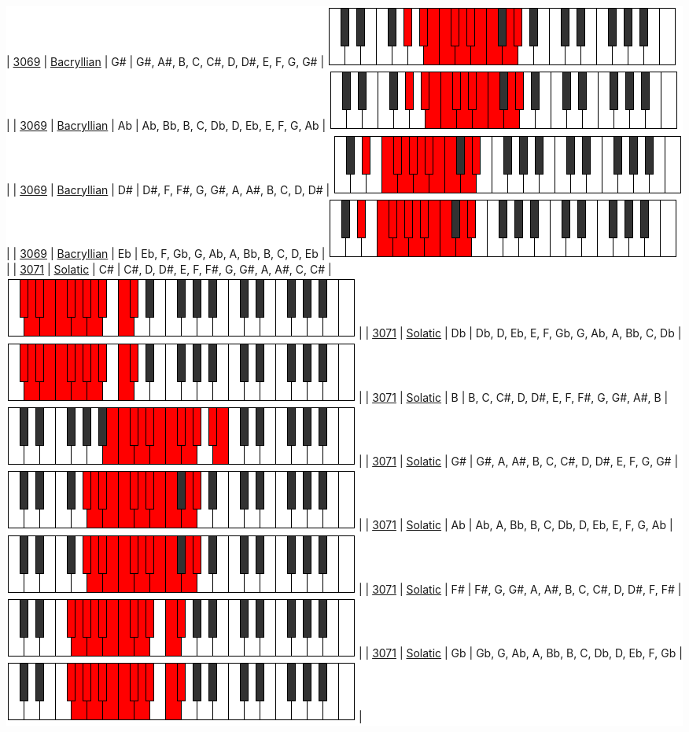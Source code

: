 | [3069](https://ianring.com/musictheory/scales/3069) | [Bacryllian](ModeGSharpBacryllian.md) | G# | G#, A#, B, C, C#, D, D#, E, F, G, G# | ![ModeGSharpBacryllian](ModeGSharpBacryllian.png) |
| [3069](https://ianring.com/musictheory/scales/3069) | [Bacryllian](ModeAFlatBacryllian.md) | Ab | Ab, Bb, B, C, Db, D, Eb, E, F, G, Ab | ![ModeAFlatBacryllian](ModeAFlatBacryllian.png) |
| [3069](https://ianring.com/musictheory/scales/3069) | [Bacryllian](ModeDSharpBacryllian.md) | D# | D#, F, F#, G, G#, A, A#, B, C, D, D# | ![ModeDSharpBacryllian](ModeDSharpBacryllian.png) |
| [3069](https://ianring.com/musictheory/scales/3069) | [Bacryllian](ModeEFlatBacryllian.md) | Eb | Eb, F, Gb, G, Ab, A, Bb, B, C, D, Eb | ![ModeEFlatBacryllian](ModeEFlatBacryllian.png) |
| [3071](https://ianring.com/musictheory/scales/3071) | [Solatic](ModeCSharpSolatic.md) | C# | C#, D, D#, E, F, F#, G, G#, A, A#, C, C# | ![ModeCSharpSolatic](ModeCSharpSolatic.png) |
| [3071](https://ianring.com/musictheory/scales/3071) | [Solatic](ModeDFlatSolatic.md) | Db | Db, D, Eb, E, F, Gb, G, Ab, A, Bb, C, Db | ![ModeDFlatSolatic](ModeDFlatSolatic.png) |
| [3071](https://ianring.com/musictheory/scales/3071) | [Solatic](ModeBNaturalSolatic.md) | B | B, C, C#, D, D#, E, F, F#, G, G#, A#, B | ![ModeBNaturalSolatic](ModeBNaturalSolatic.png) |
| [3071](https://ianring.com/musictheory/scales/3071) | [Solatic](ModeGSharpSolatic.md) | G# | G#, A, A#, B, C, C#, D, D#, E, F, G, G# | ![ModeGSharpSolatic](ModeGSharpSolatic.png) |
| [3071](https://ianring.com/musictheory/scales/3071) | [Solatic](ModeAFlatSolatic.md) | Ab | Ab, A, Bb, B, C, Db, D, Eb, E, F, G, Ab | ![ModeAFlatSolatic](ModeAFlatSolatic.png) |
| [3071](https://ianring.com/musictheory/scales/3071) | [Solatic](ModeFSharpSolatic.md) | F# | F#, G, G#, A, A#, B, C, C#, D, D#, F, F# | ![ModeFSharpSolatic](ModeFSharpSolatic.png) |
| [3071](https://ianring.com/musictheory/scales/3071) | [Solatic](ModeGFlatSolatic.md) | Gb | Gb, G, Ab, A, Bb, B, C, Db, D, Eb, F, Gb | ![ModeGFlatSolatic](ModeGFlatSolatic.png) |
